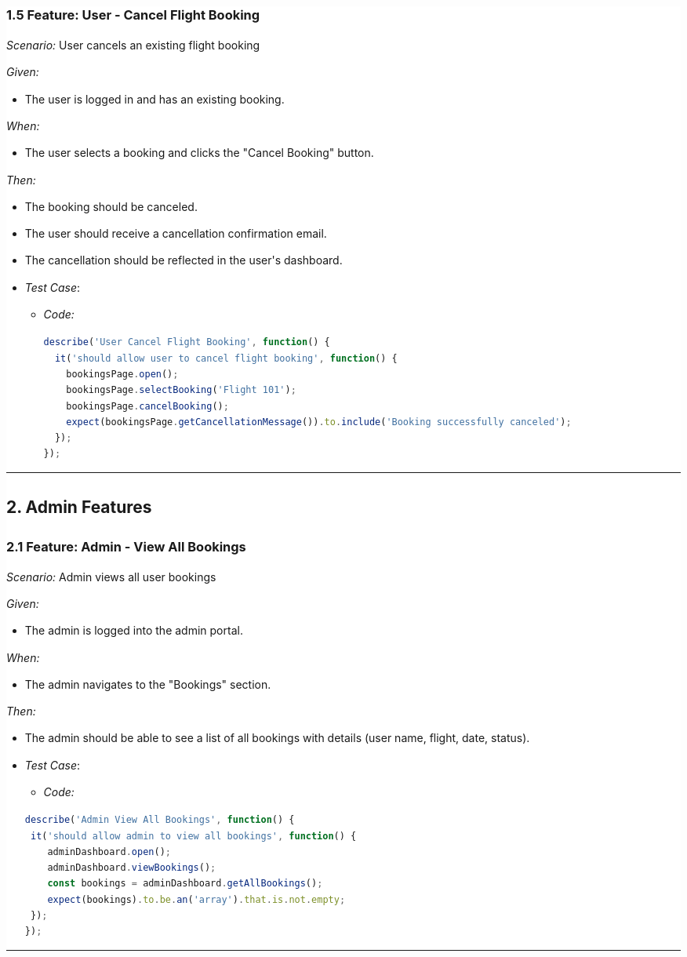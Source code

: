 ### 1.5 Feature: User - Cancel Flight Booking  
*Scenario:* User cancels an existing flight booking  

*Given:*  
- The user is logged in and has an existing booking.  

*When:*  
- The user selects a booking and clicks the "Cancel Booking" button.  

*Then:*  
- The booking should be canceled.  
- The user should receive a cancellation confirmation email.  
- The cancellation should be reflected in the user's dashboard.

- *Test Case*:
  - *Code:*
    ``` javascript
    describe('User Cancel Flight Booking', function() {
      it('should allow user to cancel flight booking', function() {
        bookingsPage.open();
        bookingsPage.selectBooking('Flight 101');
        bookingsPage.cancelBooking();
        expect(bookingsPage.getCancellationMessage()).to.include('Booking successfully canceled');
      });
    });
   ```
---

## 2. Admin Features

### 2.1 Feature: Admin - View All Bookings  
*Scenario:* Admin views all user bookings  

*Given:*  
- The admin is logged into the admin portal.  

*When:*  
- The admin navigates to the "Bookings" section.  

*Then:*  
- The admin should be able to see a list of all bookings with details (user name, flight, date, status).

- *Test Case*:
  - *Code:*
   ``` javascript
  describe('Admin View All Bookings', function() {
    it('should allow admin to view all bookings', function() {
       adminDashboard.open();
       adminDashboard.viewBookings();
       const bookings = adminDashboard.getAllBookings();
       expect(bookings).to.be.an('array').that.is.not.empty;
    });
  });
   ```
---
